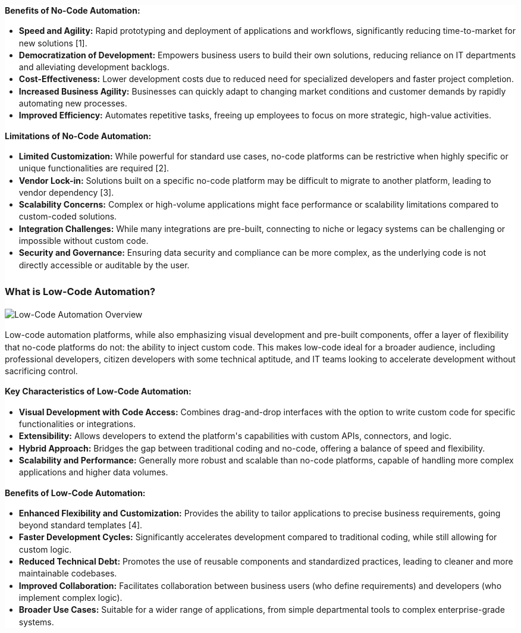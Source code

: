 **Benefits of No-Code Automation:**

*   **Speed and Agility:** Rapid prototyping and deployment of applications and workflows, significantly reducing time-to-market for new solutions [1].
*   **Democratization of Development:** Empowers business users to build their own solutions, reducing reliance on IT departments and alleviating development backlogs.
*   **Cost-Effectiveness:** Lower development costs due to reduced need for specialized developers and faster project completion.
*   **Increased Business Agility:** Businesses can quickly adapt to changing market conditions and customer demands by rapidly automating new processes.
*   **Improved Efficiency:** Automates repetitive tasks, freeing up employees to focus on more strategic, high-value activities.

**Limitations of No-Code Automation:**

*   **Limited Customization:** While powerful for standard use cases, no-code platforms can be restrictive when highly specific or unique functionalities are required [2].
*   **Vendor Lock-in:** Solutions built on a specific no-code platform may be difficult to migrate to another platform, leading to vendor dependency [3].
*   **Scalability Concerns:** Complex or high-volume applications might face performance or scalability limitations compared to custom-coded solutions.
*   **Integration Challenges:** While many integrations are pre-built, connecting to niche or legacy systems can be challenging or impossible without custom code.
*   **Security and Governance:** Ensuring data security and compliance can be more complex, as the underlying code is not directly accessible or auditable by the user.

### What is Low-Code Automation?

![Low-Code Automation Overview](https://i.imgur.com/SaKdZyY.png)

Low-code automation platforms, while also emphasizing visual development and pre-built components, offer a layer of flexibility that no-code platforms do not: the ability to inject custom code. This makes low-code ideal for a broader audience, including professional developers, citizen developers with some technical aptitude, and IT teams looking to accelerate development without sacrificing control.

**Key Characteristics of Low-Code Automation:**

*   **Visual Development with Code Access:** Combines drag-and-drop interfaces with the option to write custom code for specific functionalities or integrations.
*   **Extensibility:** Allows developers to extend the platform's capabilities with custom APIs, connectors, and logic.
*   **Hybrid Approach:** Bridges the gap between traditional coding and no-code, offering a balance of speed and flexibility.
*   **Scalability and Performance:** Generally more robust and scalable than no-code platforms, capable of handling more complex applications and higher data volumes.

**Benefits of Low-Code Automation:**

*   **Enhanced Flexibility and Customization:** Provides the ability to tailor applications to precise business requirements, going beyond standard templates [4].
*   **Faster Development Cycles:** Significantly accelerates development compared to traditional coding, while still allowing for custom logic.
*   **Reduced Technical Debt:** Promotes the use of reusable components and standardized practices, leading to cleaner and more maintainable codebases.
*   **Improved Collaboration:** Facilitates collaboration between business users (who define requirements) and developers (who implement complex logic).
*   **Broader Use Cases:** Suitable for a wider range of applications, from simple departmental tools to complex enterprise-grade systems.
